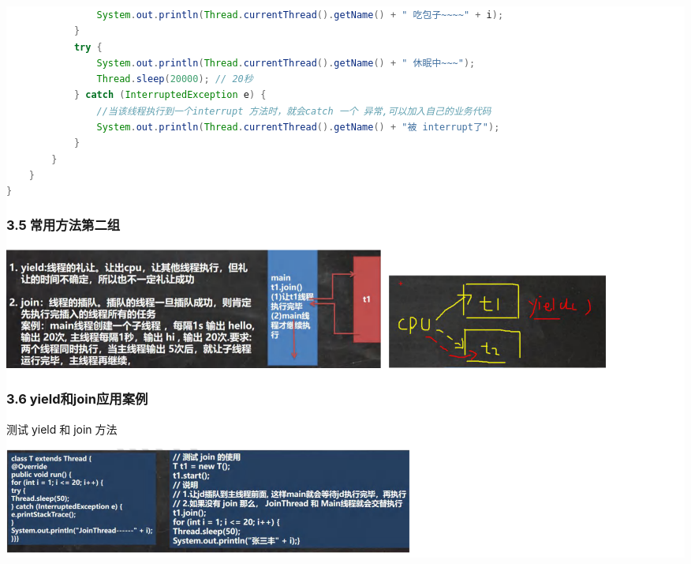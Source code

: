 ```java
                System.out.println(Thread.currentThread().getName() + " 吃包子~~~~" + i);
            }
            try {
                System.out.println(Thread.currentThread().getName() + " 休眠中~~~");
                Thread.sleep(20000); // 20秒
            } catch (InterruptedException e) {
                //当该线程执行到一个interrupt 方法时，就会catch 一个 异常,可以加入自己的业务代码
                System.out.println(Thread.currentThread().getName() + "被 interrupt了");
            }
        }
    }
}
```

### 3.5 常用方法第二组

<img src="./attachments/image-20250513190755551.png" alt="image-20250513190755551" style="zoom:50%;" />

<img src="./attachments/image-20250513190504606.png" alt="image-20250513190504606" style="zoom:50%;" />

### 3.6 yield和join应用案例

测试 yield 和 join 方法

<img src="./attachments/image-20250513195014181.png" alt="image-20250513195014181" style="zoom:50%;" />
